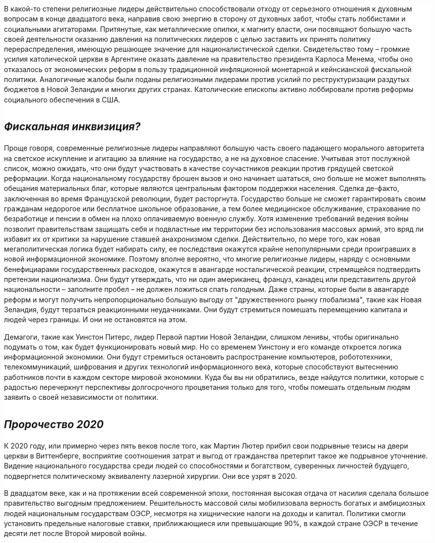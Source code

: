 В какой-то степени религиозные лидеры действительно способствовали отходу от серьезного отношения к духовным вопросам в конце двадцатого века, направив свою энергию в сторону от духовных забот, чтобы стать лоббистами и социальными агитаторами. Притянутые, как металлические опилки, к магниту власти, они посвящают большую часть своей деятельности оказанию давления на политических лидеров с целью заставить их принять политику перераспределения, имеющую решающее значение для националистической сделки. Свидетельство тому – громкие усилия католической церкви в Аргентине оказать давление на правительство президента Карлоса Менема, чтобы оно отказалось от экономических реформ в пользу традиционной инфляционной монетарной и кейнсианской фискальной политики. Аналогичные жалобы были поданы религиозными лидерами против усилий по реструктуризации раздутых бюджетов в Новой Зеландии и многих других странах. Католические епископы активно лоббировали против реформы социального обеспечения в США.

## _Фискальная инквизиция?_

Проще говоря, современные религиозные лидеры направляют большую часть своего падающего морального авторитета на светское искупление и агитацию за влияние на государство, а не на духовное спасение. Учитывая этот послужной список, можно ожидать, что они будут участвовать в качестве соучастников реакции против грядущей светской реформации. Когда национальному государству брошен вызов и оно начинает шататься, оно больше не может выполнять обещания материальных благ, которые являются центральным фактором поддержки населения. Сделка де-факто, заключенная во время Французской революции, будет расторгнута. Государство больше не сможет гарантировать своим гражданам недорогое или бесплатное школьное образование, а тем более медицинское обслуживание, страхование по безработице и пенсии в обмен на плохо оплачиваемую военную службу. Хотя изменение требований ведения войны позволит правительствам защищать себя и подвластные им территории без использования массовых армий, это вряд ли избавит их от критики за нарушение ставшей анахронизмом сделки. Действительно, по мере того, как новая мегаполитическая логика будет набирать силу, ее последствия окажутся крайне непопулярными среди проигравших в новой информационной экономике. Поэтому вполне вероятно, что многие религиозные лидеры, наряду с основными бенефициарами государственных расходов, окажутся в авангарде ностальгической реакции, стремящейся подтвердить претензии национализма. Они будут утверждать, что ни один американец, француз, канадец или представитель другой национальности – заполните пробел – не должен ложиться спать голодным. Даже страны, которые были в авангарде реформ и могут получить непропорционально большую выгоду от "дружественного рынку глобализма", такие как Новая Зеландия, будут терзаться реакционными неудачниками. Они будут стремиться помешать перемещению капитала и людей через границы. И они не остановятся на этом.

Демагоги, такие как Уинстон Питерс, лидер Первой партии Новой Зеландии, слишком ленивы, чтобы оригинально подумать о том, как будет функционировать новый мир. Но со временем Уинстону и его команде откроется логика информационной экономики. Они будут стремиться остановить распространение компьютеров, робототехники, телекоммуникаций, шифрования и других технологий информационного века, которые способствуют вытеснению работников почти в каждом секторе мировой экономики. Куда бы вы ни обратились, везде найдутся политики, которые с радостью перечеркнут перспективы долгосрочного процветания только для того, чтобы помешать отдельным людям заявить о своей независимости от политики.

## _Пророчество 2020_

К 2020 году, или примерно через пять веков после того, как Мартин Лютер прибил свои подрывные тезисы на двери церкви в Виттенберге, восприятие соотношения затрат и выгод от гражданства претерпит такое же подрывное уточнение. Видение национального государства среди людей со способностями и богатством, суверенных личностей будущего, подвергнется политическому эквиваленту лазерной хирургии. Они все узрят в 2020.

В двадцатом веке, как и на протяжении всей современной эпохи, постоянная высокая отдача от насилия сделала большое правительство выгодным предложением. Решительность массовой силы мобилизовала верность богатых и амбициозных людей национальным государствам ОЭСР, несмотря на хищнические налоги на доходы и капитал. Политики смогли установить предельные налоговые ставки, приближающиеся или превышающие 90%, в каждой стране ОЭСР в течение десяти лет после Второй мировой войны.
